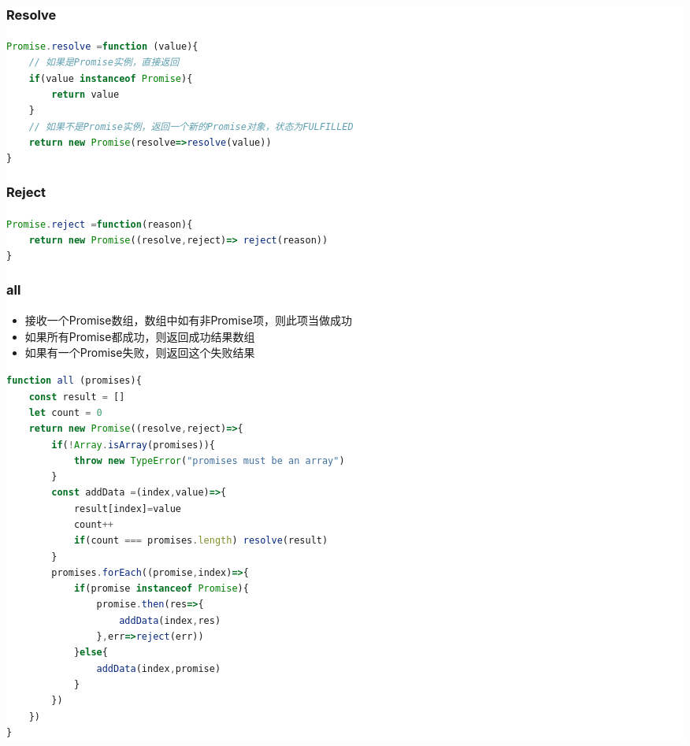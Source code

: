 ### Resolve

```js
Promise.resolve =function (value){
    // 如果是Promise实例，直接返回
    if(value instanceof Promise){
        return value
    }
    // 如果不是Promise实例，返回一个新的Promise对象，状态为FULFILLED
    return new Promise(resolve=>resolve(value))
}
```

### Reject

```js
Promise.reject =function(reason){
    return new Promise((resolve,reject)=> reject(reason))
}
```

### all

- 接收一个Promise数组，数组中如有非Promise项，则此项当做成功
- 如果所有Promise都成功，则返回成功结果数组
- 如果有一个Promise失败，则返回这个失败结果

```js
function all (promises){
    const result = []
    let count = 0 
    return new Promise((resolve,reject)=>{
        if(!Array.isArray(promises)){
            throw new TypeError("promises must be an array")
        }
        const addData =(index,value)=>{
            result[index]=value
            count++
            if(count === promises.length) resolve(result)
        }
        promises.forEach((promise,index)=>{
            if(promise instanceof Promise){
                promise.then(res=>{
                    addData(index,res)
                },err=>reject(err))
            }else{
                addData(index,promise)
            }
        })
    })
}

```
